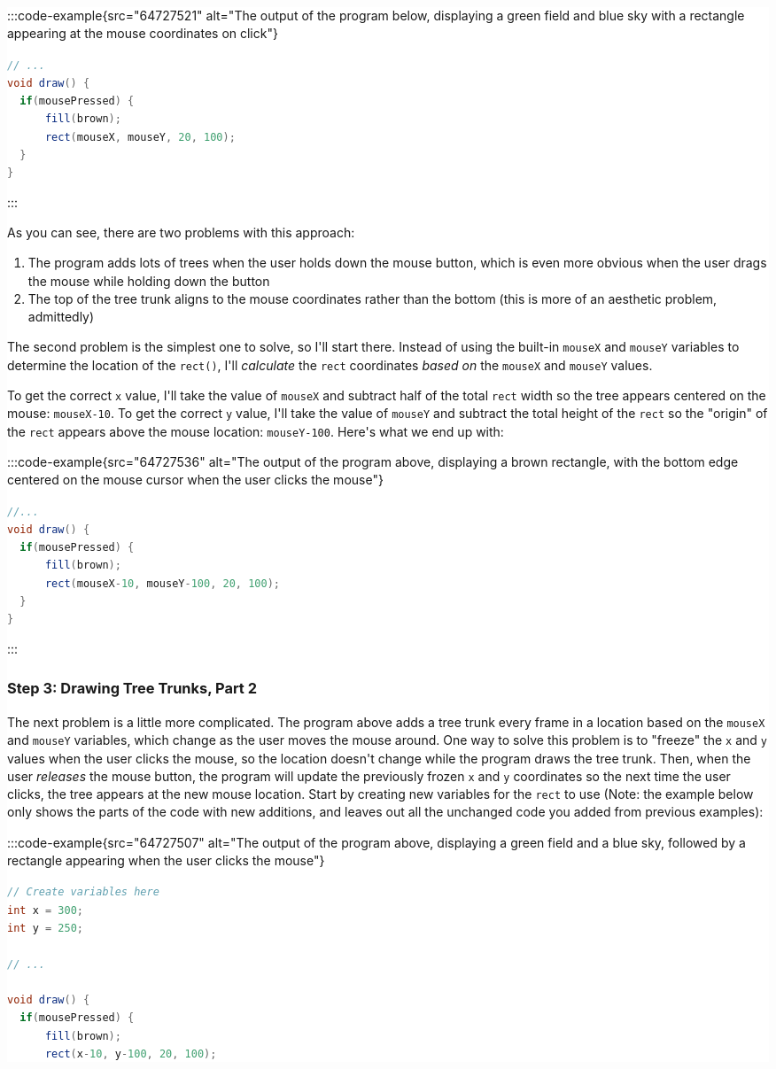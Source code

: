 :::code-example{src="64727521" alt="The output of the program below, displaying a green field and blue sky with a rectangle appearing at the mouse coordinates on click"}
```java
// ...
void draw() {
  if(mousePressed) {
      fill(brown);
      rect(mouseX, mouseY, 20, 100);
  }
}
```
:::

As you can see, there are two problems with this approach:

1. The program adds lots of trees when the user holds down the mouse button, which is even more obvious when the user drags the mouse while holding down the button
2. The top of the tree trunk aligns to the mouse coordinates rather than the bottom (this is more of an aesthetic problem, admittedly)

The second problem is the simplest one to solve, so I'll start there. Instead of using the built-in `mouseX` and `mouseY` variables to determine the location of the `rect()`, I'll *calculate* the `rect` coordinates *based on* the `mouseX` and `mouseY` values.

To get the correct `x` value, I'll take the value of `mouseX` and subtract half of the total `rect` width so the tree appears centered on the mouse: `mouseX-10`. To get the correct `y` value, I'll take the value of `mouseY` and subtract the total height of the `rect` so the "origin" of the `rect` appears above the mouse location: `mouseY-100`. Here's what we end up with:

:::code-example{src="64727536" alt="The output of the program above, displaying a brown rectangle, with the bottom edge centered on the mouse cursor when the user clicks the mouse"}
```java
//...
void draw() {
  if(mousePressed) {
      fill(brown);
      rect(mouseX-10, mouseY-100, 20, 100);
  }
}
```
:::

### Step 3: Drawing Tree Trunks, Part 2

The next problem is a little more complicated. The program above adds a tree trunk every frame in a location based on the `mouseX` and `mouseY` variables, which change as the user moves the mouse around. One way to solve this problem is to "freeze" the `x` and `y` values when the user clicks the mouse, so the location doesn't change while the program draws the tree trunk. Then, when the user *releases* the mouse button, the program will update the previously frozen `x` and `y` coordinates so the next time the user clicks, the tree appears at the new mouse location.
Start by creating new variables for the `rect` to use (Note: the example below only shows the parts of the code with new additions, and leaves out all the unchanged code you added from previous examples):

:::code-example{src="64727507" alt="The output of the program above, displaying a green field and a blue sky, followed by a rectangle appearing when the user clicks the mouse"}
```java
// Create variables here
int x = 300;
int y = 250;

// ...

void draw() {
  if(mousePressed) {
      fill(brown);
      rect(x-10, y-100, 20, 100);
```